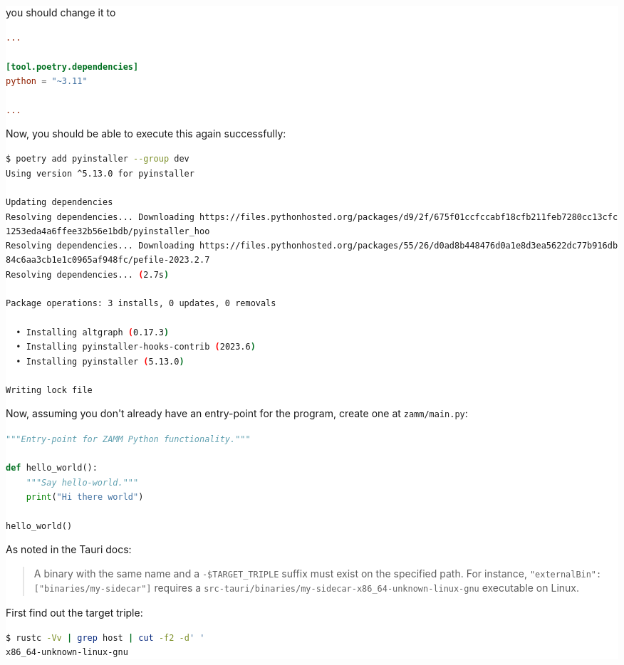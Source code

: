 you should change it to

```toml
...

[tool.poetry.dependencies]
python = "~3.11"

...
```

Now, you should be able to execute this again successfully:

```bash
$ poetry add pyinstaller --group dev
Using version ^5.13.0 for pyinstaller

Updating dependencies
Resolving dependencies... Downloading https://files.pythonhosted.org/packages/d9/2f/675f01ccfccabf18cfb211feb7280cc13cfc1253eda4a6ffee32b56e1bdb/pyinstaller_hoo
Resolving dependencies... Downloading https://files.pythonhosted.org/packages/55/26/d0ad8b448476d0a1e8d3ea5622dc77b916db84c6aa3cb1e1c0965af948fc/pefile-2023.2.7
Resolving dependencies... (2.7s)

Package operations: 3 installs, 0 updates, 0 removals

  • Installing altgraph (0.17.3)
  • Installing pyinstaller-hooks-contrib (2023.6)
  • Installing pyinstaller (5.13.0)

Writing lock file
```

Now, assuming you don't already have an entry-point for the program, create one at `zamm/main.py`:


```python
"""Entry-point for ZAMM Python functionality."""

def hello_world():
    """Say hello-world."""
    print("Hi there world")

hello_world()
```

As noted in the Tauri docs:

> A binary with the same name and a `-$TARGET_TRIPLE` suffix must exist on the specified path. For instance, `"externalBin": ["binaries/my-sidecar"]` requires a `src-tauri/binaries/my-sidecar-x86_64-unknown-linux-gnu` executable on Linux.

First find out the target triple:

```bash
$ rustc -Vv | grep host | cut -f2 -d' '
x86_64-unknown-linux-gnu
```

